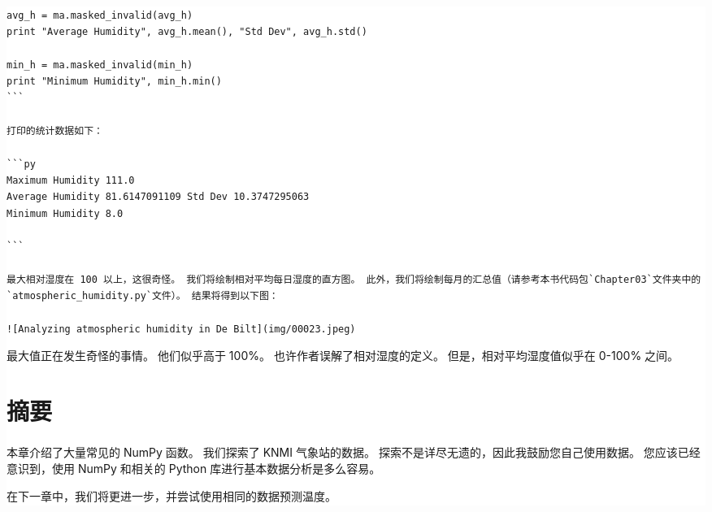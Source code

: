     avg_h = ma.masked_invalid(avg_h)
    print "Average Humidity", avg_h.mean(), "Std Dev", avg_h.std()

    min_h = ma.masked_invalid(min_h)
    print "Minimum Humidity", min_h.min()
    ```

    打印的统计数据如下：

    ```py
    Maximum Humidity 111.0 
    Average Humidity 81.6147091109 Std Dev 10.3747295063 
    Minimum Humidity 8.0

    ```

    最大相对湿度在 100 以上，这很奇怪。 我们将绘制相对平均每日湿度的直方图。 此外，我们将绘制每月的汇总值（请参考本书代码包`Chapter03`文件夹中的`atmospheric_humidity.py`文件）。 结果将得到以下图：

    ![Analyzing atmospheric humidity in De Bilt](img/00023.jpeg)

最大值正在发生奇怪的事情。 他们似乎高于 100%。 也许作者误解了相对湿度的定义。 但是，相对平均湿度值似乎在 0-100% 之间。

# 摘要

本章介绍了大量常见的 NumPy 函数。 我们探索了 KNMI 气象站的数据。 探索不是详尽无遗的，因此我鼓励您自己使用数据。 您应该已经意识到，使用 NumPy 和相关的 Python 库进行基本数据分析是多么容易。

在下一章中，我们将更进一步，并尝试使用相同的数据预测温度。